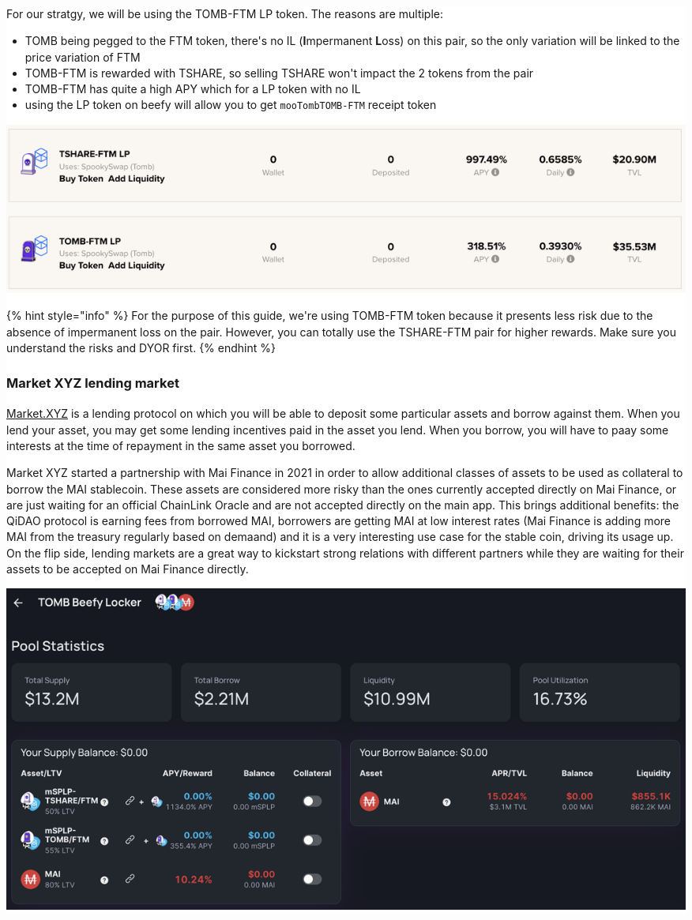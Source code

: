 For our stratgy, we will be using the TOMB-FTM LP token. The reasons are multiple:
 
* TOMB being pegged to the FTM token, there's no IL (**I**mpermanent **L**oss) on this pair, so the only variation will be linked to the price variation of FTM
* TOMB-FTM is rewarded with TSHARE, so selling TSHARE won't impact the 2 tokens from the pair
* TOMB-FTM has quite a high APY which for a LP token with no IL
* using the LP token on beefy will allow you to get `mooTombTOMB-FTM` receipt token
 
![Tomb LP pairs on Beefy Finance aas of January 2022](<../../.gitbook/assets/exodia-tomb-4.png>)
 
{% hint style="info" %}
For the purpose of this guide, we're using TOMB-FTM token because it presents less risk due to the absence of impermanent loss on the pair. However, you can totally use the TSHARE-FTM pair for higher rewards. Make sure you understand the risks and DYOR first.
{% endhint %}
 
### Market XYZ lending market
 
[Market.XYZ](https://fantom.market.xyz/pool/3) is a lending protocol on which you will be able to deposit some particular assets and borrow against them. When you lend your asset, you may get some lending incentives paid in the asset you lend. When you borrow, you will have to paay some interests at the time of repayment in the same asset you borrowed.
 
Market XYZ started a partnership with Mai Finance in 2021 in order to allow additional classes of assets to be used as collateral to borrow the MAI stablecoin. These assets are considered more risky than the ones currently accepted directly on Mai Finance, or are just waiting for an official ChainLink Oracle and are not accepted directly on the main app. This brings additional benefits: the QiDAO  protocol is earning fees from borrowed MAI, borrowers are getting MAI at low interest rates (Mai Finance is adding more MAI from the treasury regularly based on demaand) and it is a very interesting use case for the stable coin, driving its usage up. On the flip side, lending markets are a great way to kickstart strong relations with different partners while they are waiting for their assets to be accepted on Mai Finance directly.
 
![TOMB Beefy Locker on Market XYZ  as of January 2022](<../../.gitbook/assets/exodia-tomb-5.png>)